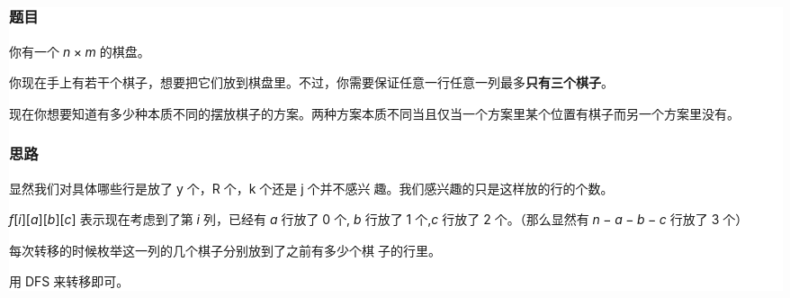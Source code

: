 ### 题目

你有一个 $n × m$ 的棋盘。

你现在手上有若干个棋子，想要把它们放到棋盘里。不过，你需要保证任意一行任意一列最多**只有三个棋子**。

现在你想要知道有多少种本质不同的摆放棋子的方案。两种方案本质不同当且仅当一个方案里某个位置有棋子而另一个方案里没有。

### 思路

显然我们对具体哪些行是放了 y 个，R 个，k 个还是 j 个并不感兴
趣。我们感兴趣的只是这样放的行的个数。

$f[i][a][b][c]$ 表示现在考虑到了第 $i$ 列，已经有 $a$ 行放了 $0$ 个, $b$ 行放了 $1$ 个,$c$ 行放了 $2$ 个。（那么显然有 $n-a-b-c$ 行放了 $3$ 个）

每次转移的时候枚举这一列的几个棋子分别放到了之前有多少个棋
子的行里。

用 DFS 来转移即可。
